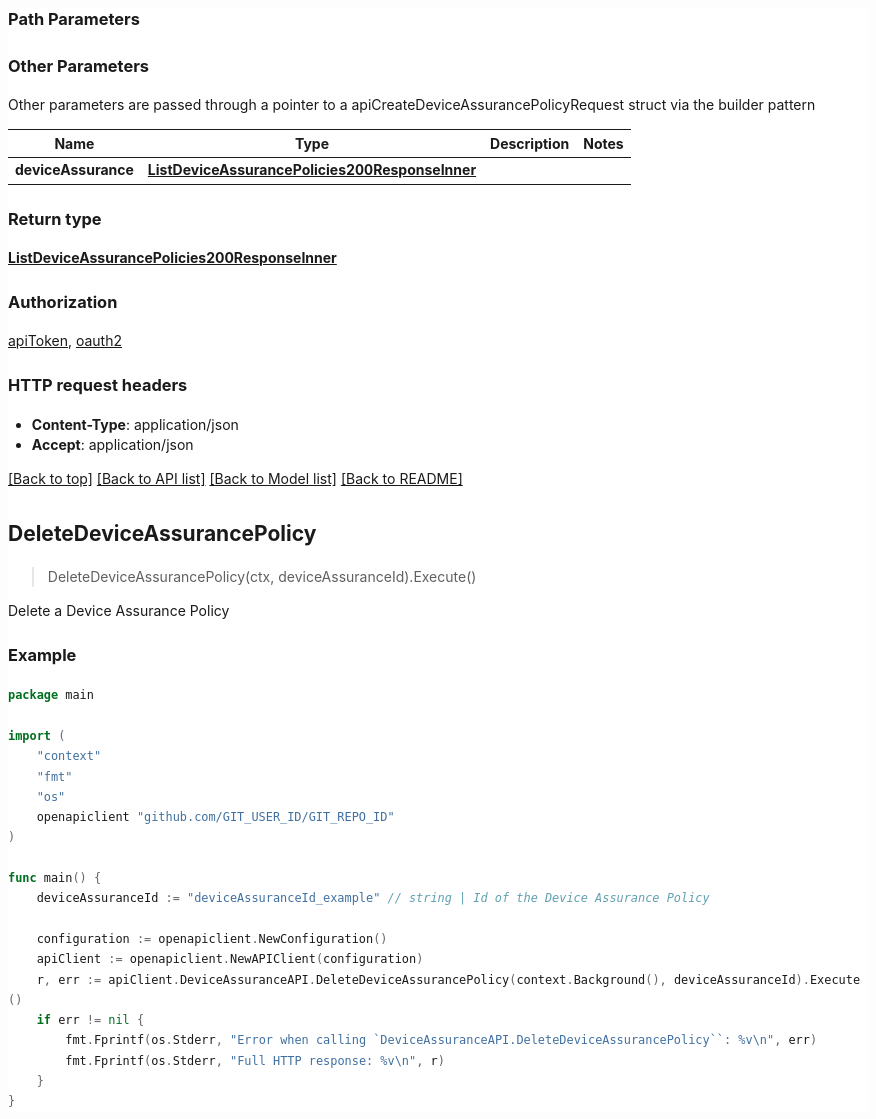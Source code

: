 ### Path Parameters



### Other Parameters

Other parameters are passed through a pointer to a apiCreateDeviceAssurancePolicyRequest struct via the builder pattern


Name | Type | Description  | Notes
------------- | ------------- | ------------- | -------------
 **deviceAssurance** | [**ListDeviceAssurancePolicies200ResponseInner**](ListDeviceAssurancePolicies200ResponseInner.md) |  | 

### Return type

[**ListDeviceAssurancePolicies200ResponseInner**](ListDeviceAssurancePolicies200ResponseInner.md)

### Authorization

[apiToken](../README.md#apiToken), [oauth2](../README.md#oauth2)

### HTTP request headers

- **Content-Type**: application/json
- **Accept**: application/json

[[Back to top]](#) [[Back to API list]](../README.md#documentation-for-api-endpoints)
[[Back to Model list]](../README.md#documentation-for-models)
[[Back to README]](../README.md)


## DeleteDeviceAssurancePolicy

> DeleteDeviceAssurancePolicy(ctx, deviceAssuranceId).Execute()

Delete a Device Assurance Policy



### Example

```go
package main

import (
    "context"
    "fmt"
    "os"
    openapiclient "github.com/GIT_USER_ID/GIT_REPO_ID"
)

func main() {
    deviceAssuranceId := "deviceAssuranceId_example" // string | Id of the Device Assurance Policy

    configuration := openapiclient.NewConfiguration()
    apiClient := openapiclient.NewAPIClient(configuration)
    r, err := apiClient.DeviceAssuranceAPI.DeleteDeviceAssurancePolicy(context.Background(), deviceAssuranceId).Execute()
    if err != nil {
        fmt.Fprintf(os.Stderr, "Error when calling `DeviceAssuranceAPI.DeleteDeviceAssurancePolicy``: %v\n", err)
        fmt.Fprintf(os.Stderr, "Full HTTP response: %v\n", r)
    }
}
```
